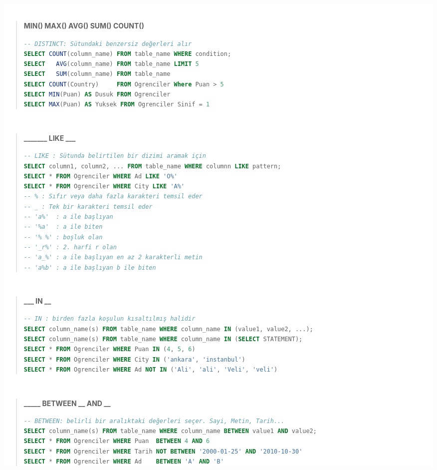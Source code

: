 <br>

> **MIN() MAX() AVG() SUM() COUNT()** 
> ```SQL 
> -- DISTINCT: Sütundaki benzersiz değerleri alır
> SELECT COUNT(column_name) FROM table_name WHERE condition;
> SELECT   AVG(column_name) FROM table_name LIMIT 5
> SELECT   SUM(column_name) FROM table_name 
> SELECT COUNT(Country)     FROM Ogrenciler Where Puan > 5
> SELECT MIN(Puan) AS Dusuk FROM Ogrenciler
> SELECT MAX(Puan) AS Yuksek FROM Ogrenciler Sinif = 1

> ```

<br>

> **_______ LIKE ___** 
> ```SQL 
> -- LIKE : Sütunda belirtilen bir dizimi aramak için
> SELECT column1, column2, ... FROM table_name WHERE columnn LIKE pattern;
> SELECT * FROM Ogrenciler WHERE Ad LIKE 'O%'
> SELECT * FROM Ogrenciler WHERE City LIKE 'A%'
> -- % : Sıfır veya daha fazla karakteri temsil eder
> -- _ : Tek bir karakteri temsil eder
> -- 'a%'  : a ile başlıyan
> -- '%a'  : a ile biten
> -- '% %' : boşluk olan
> -- '_r%' : 2. harfi r olan 
> -- 'a_%' : a ile başlıyan en az 2 karakterli metin
> -- 'a%b' : a ile başlıyan b ile biten
> ```

<br>

> **___ IN __** 
> ```SQL 
> -- IN : birden fazla koşulun kısaltılmış halidir
> SELECT column_name(s) FROM table_name WHERE column_name IN (value1, value2, ...);
> SELECT column_name(s) FROM table_name WHERE column_name IN (SELECT STATEMENT);
> SELECT * FROM Ogrenciler WHERE Puan IN (4, 5, 6)
> SELECT * FROM Ogrenciler WHERE City IN ('ankara', 'instanbul')
> SELECT * FROM Ogrenciler WHERE Ad NOT IN ('Ali', 'ali', 'Veli', 'veli')
> ```

<br>

> **_____ BETWEEN __ AND __** 
> ```SQL 
> -- BETWEEN: belirli bir aralıktaki değerleri seçer. Sayi, Metin, Tarih...
> SELECT column_name(s) FROM table_name WHERE column_name BETWEEN value1 AND value2; 
> SELECT * FROM Ogrenciler WHERE Puan  BETWEEN 4 AND 6
> SELECT * FROM Ogrenciler WHERE Tarih NOT BETWEEN '2000-01-25' AND '2010-10-30'
> SELECT * FROM Ogrenciler WHERE Ad    BETWEEN 'A' AND 'B' 
> ```

